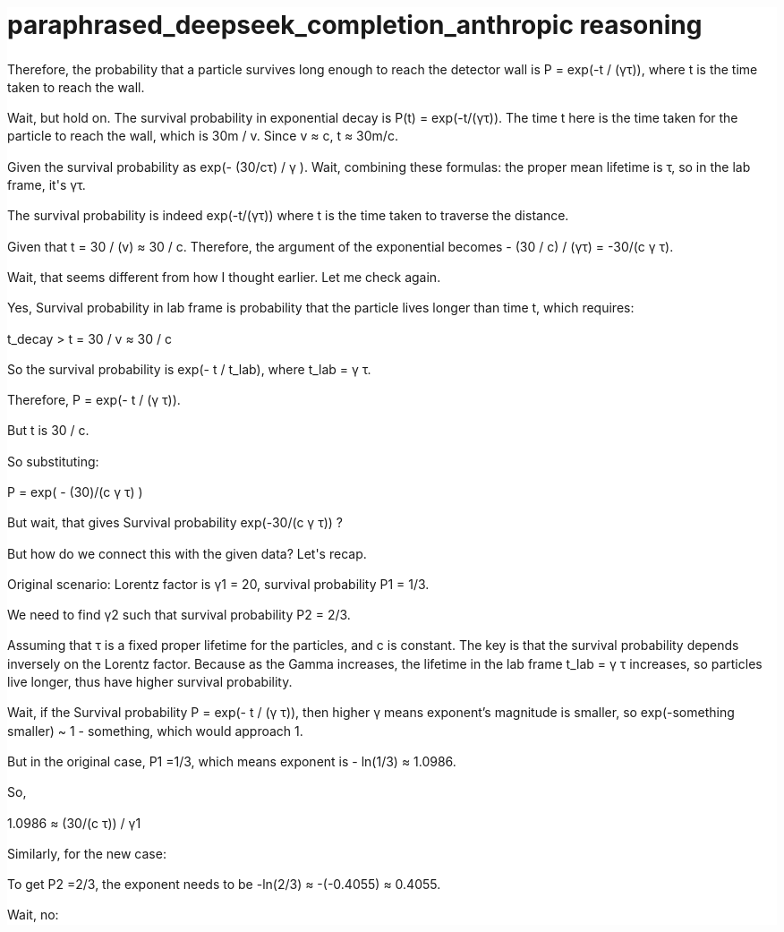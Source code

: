# paraphrased_deepseek_completion_anthropic reasoning

 Therefore, the probability that a particle survives long enough to reach the detector wall is P = exp(-t / (γτ)), where t is the time taken to reach the wall.

Wait, but hold on. The survival probability in exponential decay is P(t) = exp(-t/(γτ)). The time t here is the time taken for the particle to reach the wall, which is 30m / v. Since v ≈ c, t ≈ 30m/c.

Given the survival probability as exp(- (30/cτ) / γ ). Wait, combining these formulas: the proper mean lifetime is τ, so in the lab frame, it's γτ.

The survival probability is indeed exp(-t/(γτ)) where t is the time taken to traverse the distance.

Given that t = 30 / (v) ≈ 30 / c. Therefore, the argument of the exponential becomes - (30 / c) / (γτ) = -30/(c γ τ).

Wait, that seems different from how I thought earlier. Let me check again.

Yes, Survival probability in lab frame is probability that the particle lives longer than time t, which requires:

t_decay > t = 30 / v ≈ 30 / c

So the survival probability is exp(- t / t_lab), where t_lab = γ τ.

Therefore, P = exp(- t / (γ τ)).

But t is 30 / c.

So substituting:

P = exp( - (30)/(c γ τ) )

But wait, that gives Survival probability exp(-30/(c γ τ)) ?

But how do we connect this with the given data? Let's recap.

Original scenario: Lorentz factor is γ1 = 20, survival probability P1 = 1/3.

We need to find γ2 such that survival probability P2 = 2/3.

Assuming that τ is a fixed proper lifetime for the particles, and c is constant. The key is that the survival probability depends inversely on the Lorentz factor. Because as the Gamma increases, the lifetime in the lab frame t_lab = γ τ increases, so particles live longer, thus have higher survival probability.

Wait, if the Survival probability P = exp(- t / (γ τ)), then higher γ means exponent’s magnitude is smaller, so exp(-something smaller) ~ 1 - something, which would approach 1.

But in the original case, P1 =1/3, which means exponent is - ln(1/3) ≈ 1.0986.

So,

1.0986 ≈ (30/(c τ)) / γ1

Similarly, for the new case:

To get P2 =2/3, the exponent needs to be -ln(2/3) ≈ -(-0.4055) ≈ 0.4055.

Wait, no:
